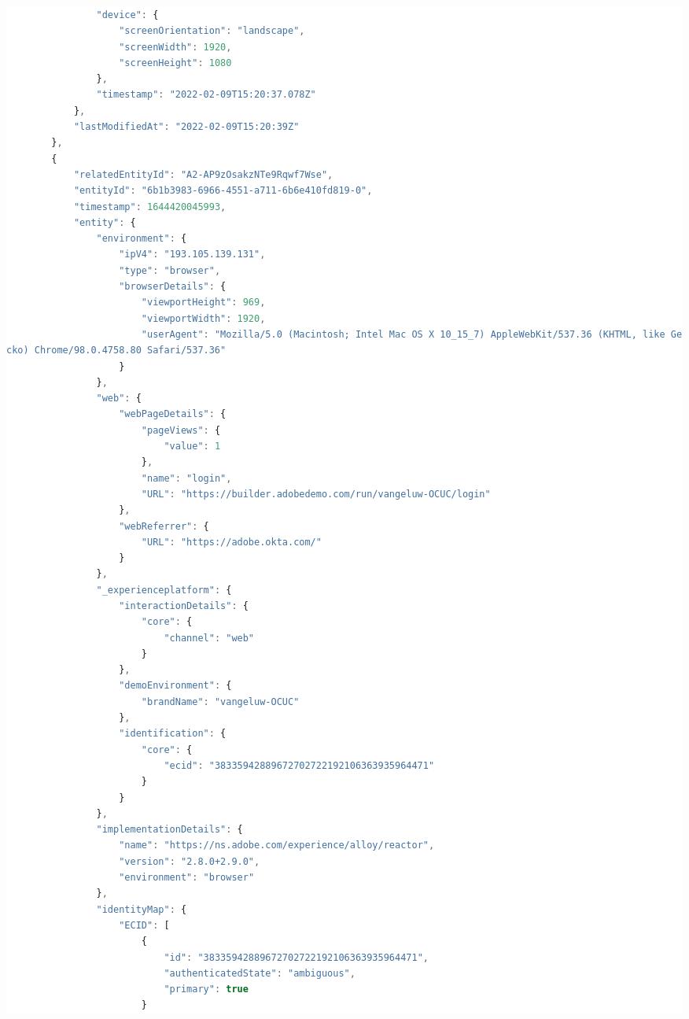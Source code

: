 ```javascript
                "device": {
                    "screenOrientation": "landscape",
                    "screenWidth": 1920,
                    "screenHeight": 1080
                },
                "timestamp": "2022-02-09T15:20:37.078Z"
            },
            "lastModifiedAt": "2022-02-09T15:20:39Z"
        },
        {
            "relatedEntityId": "A2-AP9zOsakzNTe9Rqwf7Wse",
            "entityId": "6b1b3983-6966-4551-a711-6b6e410fd819-0",
            "timestamp": 1644420045993,
            "entity": {
                "environment": {
                    "ipV4": "193.105.139.131",
                    "type": "browser",
                    "browserDetails": {
                        "viewportHeight": 969,
                        "viewportWidth": 1920,
                        "userAgent": "Mozilla/5.0 (Macintosh; Intel Mac OS X 10_15_7) AppleWebKit/537.36 (KHTML, like Gecko) Chrome/98.0.4758.80 Safari/537.36"
                    }
                },
                "web": {
                    "webPageDetails": {
                        "pageViews": {
                            "value": 1
                        },
                        "name": "login",
                        "URL": "https://builder.adobedemo.com/run/vangeluw-OCUC/login"
                    },
                    "webReferrer": {
                        "URL": "https://adobe.okta.com/"
                    }
                },
                "_experienceplatform": {
                    "interactionDetails": {
                        "core": {
                            "channel": "web"
                        }
                    },
                    "demoEnvironment": {
                        "brandName": "vangeluw-OCUC"
                    },
                    "identification": {
                        "core": {
                            "ecid": "38335942889672702722192106363935964471"
                        }
                    }
                },
                "implementationDetails": {
                    "name": "https://ns.adobe.com/experience/alloy/reactor",
                    "version": "2.8.0+2.9.0",
                    "environment": "browser"
                },
                "identityMap": {
                    "ECID": [
                        {
                            "id": "38335942889672702722192106363935964471",
                            "authenticatedState": "ambiguous",
                            "primary": true
                        }
```